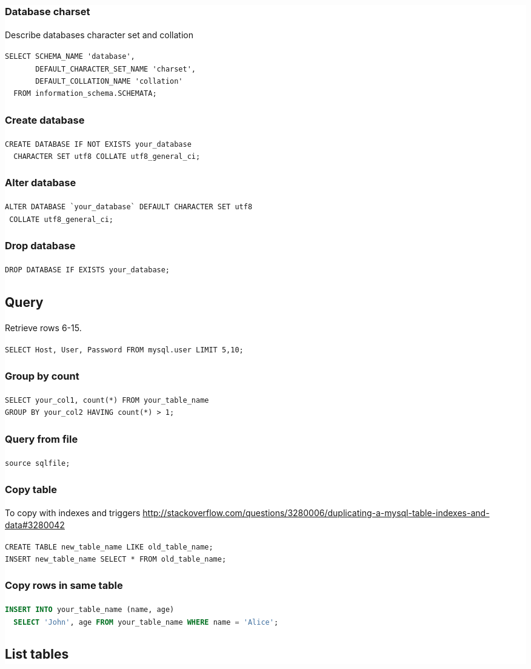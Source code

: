 ### Database charset

Describe databases character set and collation

    SELECT SCHEMA_NAME 'database',
           DEFAULT_CHARACTER_SET_NAME 'charset',
           DEFAULT_COLLATION_NAME 'collation'
      FROM information_schema.SCHEMATA;

### Create database

    CREATE DATABASE IF NOT EXISTS your_database
      CHARACTER SET utf8 COLLATE utf8_general_ci;

### Alter database

    ALTER DATABASE `your_database` DEFAULT CHARACTER SET utf8
     COLLATE utf8_general_ci;

### Drop database

    DROP DATABASE IF EXISTS your_database;

## Query

Retrieve rows 6-15.

    SELECT Host, User, Password FROM mysql.user LIMIT 5,10;

### Group by count 

    SELECT your_col1, count(*) FROM your_table_name
    GROUP BY your_col2 HAVING count(*) > 1;

### Query from file

    source sqlfile;

### Copy table

To copy with indexes and triggers
<http://stackoverflow.com/questions/3280006/duplicating-a-mysql-table-indexes-and-data#3280042>

    CREATE TABLE new_table_name LIKE old_table_name; 
    INSERT new_table_name SELECT * FROM old_table_name;

### Copy rows in same table

```SQL
INSERT INTO your_table_name (name, age)
  SELECT 'John', age FROM your_table_name WHERE name = 'Alice';
```

## List tables
